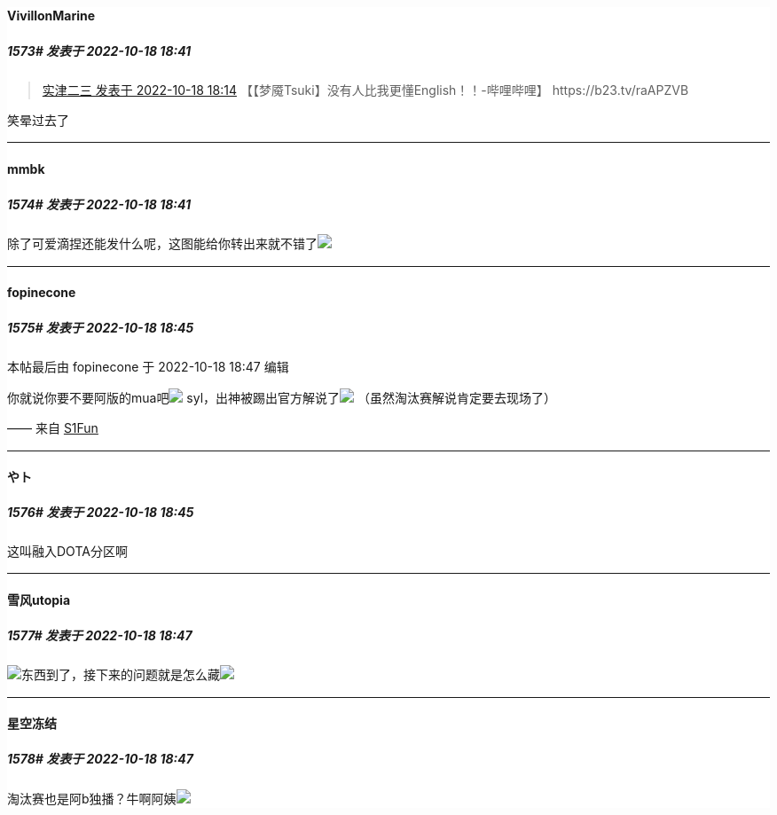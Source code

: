####  VivillonMarine  
##### 1573#       发表于 2022-10-18 18:41

<blockquote><a href="httphttps://bbs.saraba1st.com/2b/forum.php?mod=redirect&amp;goto=findpost&amp;pid=57976097&amp;ptid=2100048" target="_blank">实津二三 发表于 2022-10-18 18:14</a>
【【梦魇Tsuki】没有人比我更懂English！！-哔哩哔哩】 https://b23.tv/raAPZVB</blockquote>
笑晕过去了

*****

####  mmbk  
##### 1574#       发表于 2022-10-18 18:41

除了可爱滴捏还能发什么呢，这图能给你转出来就不错了<img src="https://static.saraba1st.com/image/smiley/face2017/066.png" referrerpolicy="no-referrer">



*****

####  fopinecone  
##### 1575#       发表于 2022-10-18 18:45

 本帖最后由 fopinecone 于 2022-10-18 18:47 编辑 

你就说你要不要阿版的mua吧<img src="https://static.saraba1st.com/image/smiley/face2017/067.png" referrerpolicy="no-referrer">
syl，出神被踢出官方解说了<img src="https://static.saraba1st.com/image/smiley/face2017/138.png" referrerpolicy="no-referrer">
（虽然淘汰赛解说肯定要去现场了）

—— 来自 [S1Fun](https://s1fun.koalcat.com)

*****

####  やト  
##### 1576#       发表于 2022-10-18 18:45

 这叫融入DOTA分区啊

*****

####  雪风utopia  
##### 1577#       发表于 2022-10-18 18:47

<img src="https://static.saraba1st.com/image/smiley/face2017/032.png" referrerpolicy="no-referrer">东西到了，接下来的问题就是怎么藏<img src="https://p.sda1.dev/7/c5e59d158fd32b31814757aa285b6bee/CMP_20221018184656358.jpg" referrerpolicy="no-referrer">

*****

####  星空冻结  
##### 1578#       发表于 2022-10-18 18:47

淘汰赛也是阿b独播？牛啊阿姨<img src="https://static.saraba1st.com/image/smiley/face2017/009.gif" referrerpolicy="no-referrer">


